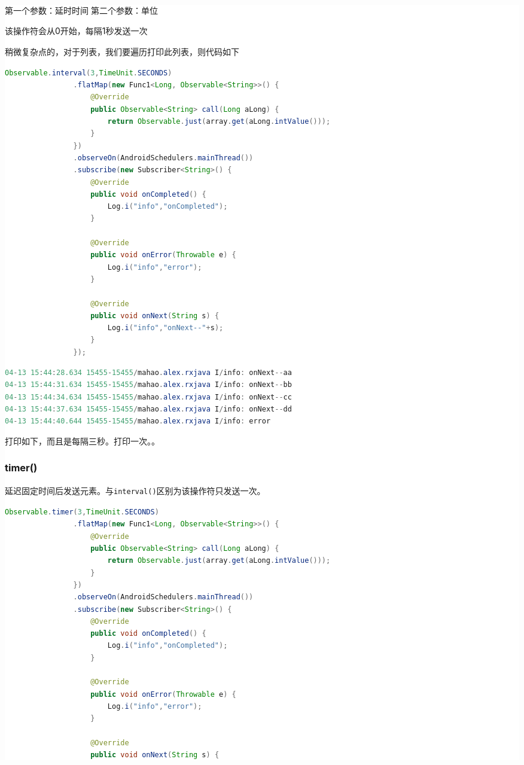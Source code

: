 第一个参数：延时时间   第二个参数：单位

该操作符会从0开始，每隔1秒发送一次

稍微复杂点的，对于列表，我们要遍历打印此列表，则代码如下
```java 
Observable.interval(3,TimeUnit.SECONDS)
                .flatMap(new Func1<Long, Observable<String>>() {
                    @Override
                    public Observable<String> call(Long aLong) {
                        return Observable.just(array.get(aLong.intValue()));
                    }
                })
                .observeOn(AndroidSchedulers.mainThread())
                .subscribe(new Subscriber<String>() {
                    @Override
                    public void onCompleted() {
                        Log.i("info","onCompleted");
                    }

                    @Override
                    public void onError(Throwable e) {
                        Log.i("info","error");
                    }

                    @Override
                    public void onNext(String s) {
                        Log.i("info","onNext--"+s);
                    }
                });
```
```java 
04-13 15:44:28.634 15455-15455/mahao.alex.rxjava I/info: onNext--aa
04-13 15:44:31.634 15455-15455/mahao.alex.rxjava I/info: onNext--bb
04-13 15:44:34.634 15455-15455/mahao.alex.rxjava I/info: onNext--cc
04-13 15:44:37.634 15455-15455/mahao.alex.rxjava I/info: onNext--dd
04-13 15:44:40.644 15455-15455/mahao.alex.rxjava I/info: error
```
打印如下，而且是每隔三秒。打印一次。。


### timer()

延迟固定时间后发送元素。与`interval()`区别为该操作符只发送一次。

```java 
Observable.timer(3,TimeUnit.SECONDS)
                .flatMap(new Func1<Long, Observable<String>>() {
                    @Override
                    public Observable<String> call(Long aLong) {
                        return Observable.just(array.get(aLong.intValue()));
                    }
                })
                .observeOn(AndroidSchedulers.mainThread())
                .subscribe(new Subscriber<String>() {
                    @Override
                    public void onCompleted() {
                        Log.i("info","onCompleted");
                    }

                    @Override
                    public void onError(Throwable e) {
                        Log.i("info","error");
                    }

                    @Override
                    public void onNext(String s) {
```